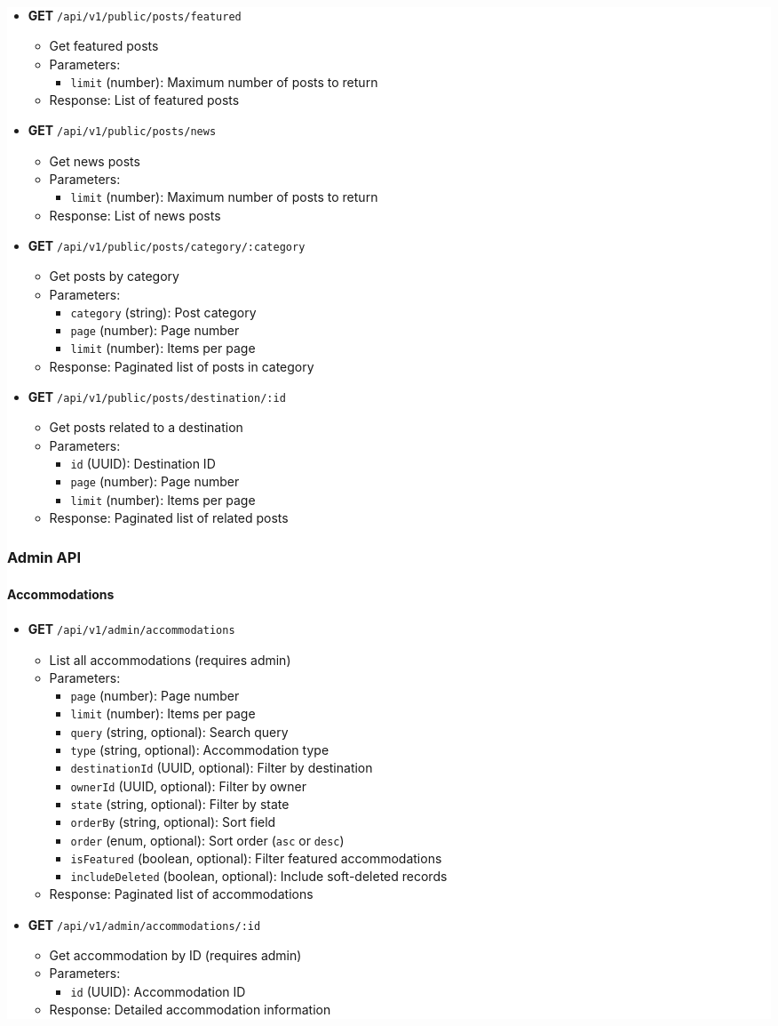 - **GET** `/api/v1/public/posts/featured`
  - Get featured posts
  - Parameters:
    - `limit` (number): Maximum number of posts to return
  - Response: List of featured posts

- **GET** `/api/v1/public/posts/news`
  - Get news posts
  - Parameters:
    - `limit` (number): Maximum number of posts to return
  - Response: List of news posts

- **GET** `/api/v1/public/posts/category/:category`
  - Get posts by category
  - Parameters:
    - `category` (string): Post category
    - `page` (number): Page number
    - `limit` (number): Items per page
  - Response: Paginated list of posts in category

- **GET** `/api/v1/public/posts/destination/:id`
  - Get posts related to a destination
  - Parameters:
    - `id` (UUID): Destination ID
    - `page` (number): Page number
    - `limit` (number): Items per page
  - Response: Paginated list of related posts

### Admin API

#### Accommodations

- **GET** `/api/v1/admin/accommodations`
  - List all accommodations (requires admin)
  - Parameters:
    - `page` (number): Page number
    - `limit` (number): Items per page
    - `query` (string, optional): Search query
    - `type` (string, optional): Accommodation type
    - `destinationId` (UUID, optional): Filter by destination
    - `ownerId` (UUID, optional): Filter by owner
    - `state` (string, optional): Filter by state
    - `orderBy` (string, optional): Sort field
    - `order` (enum, optional): Sort order (`asc` or `desc`)
    - `isFeatured` (boolean, optional): Filter featured accommodations
    - `includeDeleted` (boolean, optional): Include soft-deleted records
  - Response: Paginated list of accommodations

- **GET** `/api/v1/admin/accommodations/:id`
  - Get accommodation by ID (requires admin)
  - Parameters:
    - `id` (UUID): Accommodation ID
  - Response: Detailed accommodation information
